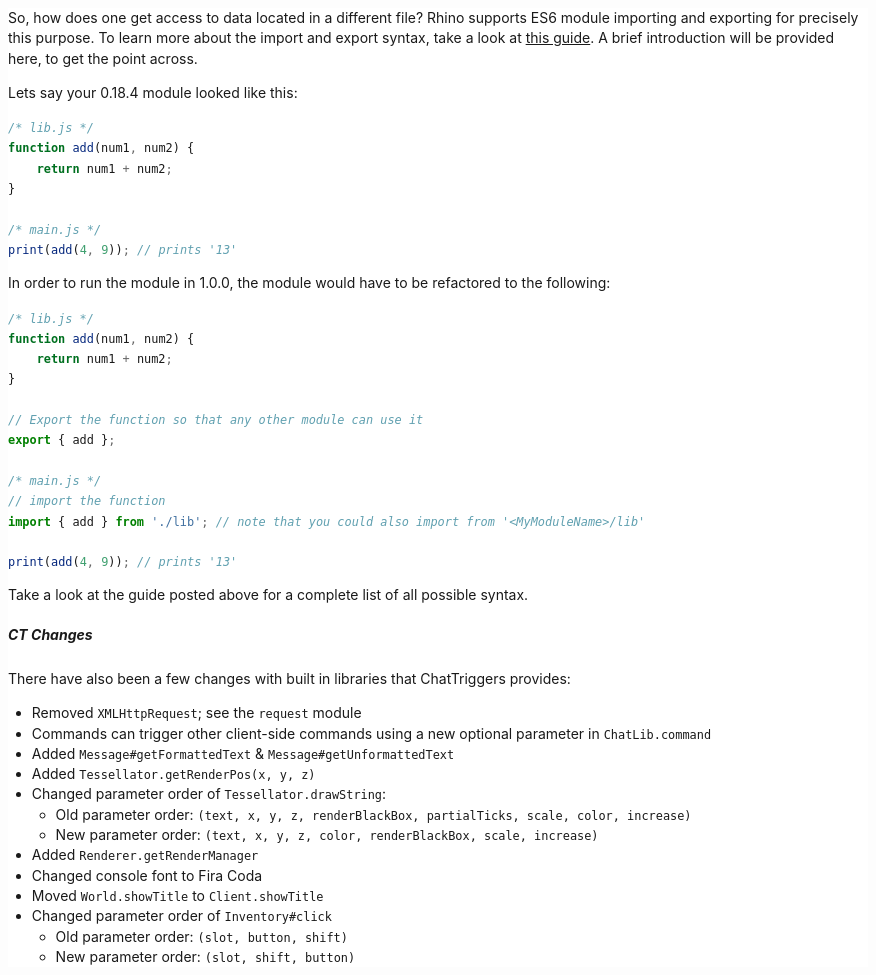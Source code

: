 So, how does one get access to data located in a different file? Rhino supports ES6 module importing and 
exporting for precisely this purpose. To learn more about the import and export syntax, take a look at
[this guide](https://alligator.io/js/modules-es6/). A brief introduction will be provided here, to get the
point across.

Lets say your 0.18.4 module looked like this:
```js
/* lib.js */
function add(num1, num2) {
    return num1 + num2;
}

/* main.js */
print(add(4, 9)); // prints '13'
```

In order to run the module in 1.0.0, the module would have to be refactored to the following:
```js
/* lib.js */
function add(num1, num2) {
    return num1 + num2;
}

// Export the function so that any other module can use it
export { add };

/* main.js */
// import the function
import { add } from './lib'; // note that you could also import from '<MyModuleName>/lib'
 
print(add(4, 9)); // prints '13'
```

Take a look at the guide posted above for a complete list of all possible syntax.

##### CT Changes

There have also been a few changes with built in libraries that ChatTriggers provides:

- Removed `XMLHttpRequest`; see the `request` module
- Commands can trigger other client-side commands using a new optional parameter in `ChatLib.command`
- Added `Message#getFormattedText` & `Message#getUnformattedText`
- Added `Tessellator.getRenderPos(x, y, z)`
- Changed parameter order of `Tessellator.drawString`:
    - Old parameter order: `(text, x, y, z, renderBlackBox, partialTicks, scale, color, increase)`
    - New parameter order: `(text, x, y, z, color, renderBlackBox, scale, increase)`
- Added `Renderer.getRenderManager`
- Changed console font to Fira Coda
- Moved `World.showTitle` to `Client.showTitle`
- Changed parameter order of `Inventory#click`
    - Old parameter order: `(slot, button, shift)`
    - New parameter order: `(slot, shift, button)`
